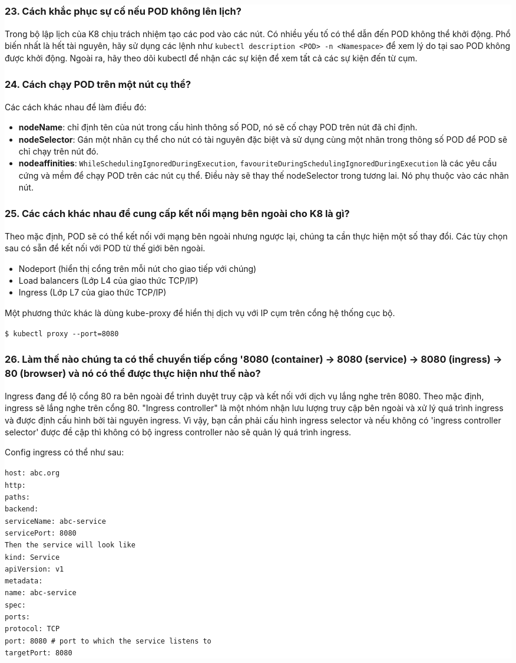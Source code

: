 ### 23. Cách khắc phục sự cố nếu POD không lên lịch?

Trong bộ lập lịch của K8 chịu trách nhiệm tạo các pod vào các nút. Có nhiều yếu tố có thể dẫn đến POD không thể khởi động. Phổ biến nhất là hết tài nguyên, hãy sử dụng các lệnh như `kubectl description <POD> -n <Namespace>` để xem lý do tại sao POD không được khởi động. Ngoài ra, hãy theo dõi kubectl để nhận các sự kiện để xem tất cả các sự kiện đến từ cụm.

### 24. Cách chạy POD trên một nút cụ thể?

Các cách khác nhau để làm điều đó:
- **nodeName**: chỉ định tên của nút trong cấu hình thông số POD, nó sẽ cố chạy POD trên nút đã chỉ định.
- **nodeSelector**: Gán một nhãn cụ thể cho nút có tài nguyên đặc biệt và sử dụng cùng một nhãn trong thông số POD để POD sẽ chỉ chạy trên nút đó.
- **nodeaffinities**: `WhileSchedulingIgnoredDuringExecution`, `favouriteDuringSchedulingIgnoredDuringExecution` là các yêu cầu cứng và mềm để chạy POD trên các nút cụ thể. Điều này sẽ thay thế nodeSelector trong tương lai. Nó phụ thuộc vào các nhãn nút.

### 25. Các cách khác nhau để cung cấp kết nối mạng bên ngoài cho K8 là gì?

Theo mặc định, POD sẽ có thể kết nối với mạng bên ngoài nhưng ngược lại, chúng ta cần thực hiện một số thay đổi. Các tùy chọn sau có sẵn để kết nối với POD từ thế giới bên ngoài.
- Nodeport (hiển thị cổng trên mỗi nút cho giao tiếp với chúng)
- Load balancers (Lớp L4 của giao thức TCP/IP)
- Ingress (Lớp L7 của giao thức TCP/IP)

Một phương thức khác là dùng kube-proxy để hiển thị dịch vụ với IP cụm trên cổng hệ thống cục bộ.

```
$ kubectl proxy --port=8080 
```

### 26. Làm thế nào chúng ta có thể chuyển tiếp cổng '8080 (container) -> 8080 (service) -> 8080 (ingress) -> 80 (browser) và nó có thể được thực hiện như thế nào?

Ingress đang để lộ cổng 80 ra bên ngoài để trình duyệt truy cập và kết nối với dịch vụ lắng nghe trên 8080. Theo mặc định, ingress sẽ lắng nghe trên cổng 80. "Ingress controller" là một nhóm nhận lưu lượng truy cập bên ngoài và xử lý quá trình ingress và được định cấu hình bởi tài nguyên ingress. Vì vậy, bạn cần phải cấu hình ingress selector và nếu không có 'ingress controller selector' được đề cập thì không có bộ ingress controller nào sẽ quản lý quá trình ingress.

Config ingress có thể như sau:

```
host: abc.org
http:
paths:
backend:
serviceName: abc-service
servicePort: 8080
Then the service will look like
kind: Service
apiVersion: v1
metadata:
name: abc-service
spec:
ports:
protocol: TCP
port: 8080 # port to which the service listens to
targetPort: 8080
```